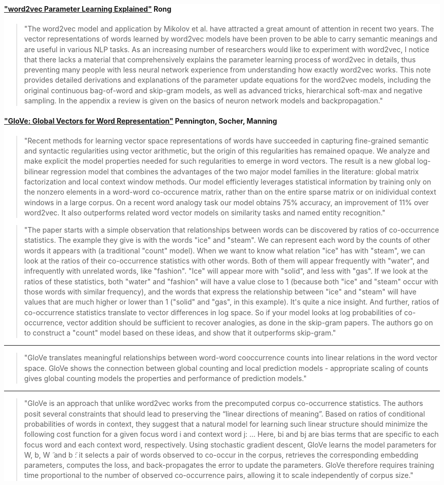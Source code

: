 
#### ["word2vec Parameter Learning Explained"](http://www-personal.umich.edu/~ronxin/pdf/w2vexp.pdf) Rong
>	"The word2vec model and application by Mikolov et al. have attracted a great amount of attention in recent two years. The vector representations of words learned by word2vec models have been proven to be able to carry semantic meanings and are useful in various NLP tasks. As an increasing number of researchers would like to experiment with word2vec, I notice that there lacks a material that comprehensively explains the parameter learning process of word2vec in details, thus preventing many people with less neural network experience from understanding how exactly word2vec works. This note provides detailed derivations and explanations of the parameter update equations for the word2vec models, including the original continuous bag-of-word and skip-gram models, as well as advanced tricks, hierarchical soft-max and negative sampling. In the appendix a review is given on the basics of neuron network models and backpropagation."


#### ["GloVe: Global Vectors for Word Representation"](http://nlp.stanford.edu/pubs/glove.pdf) Pennington, Socher, Manning
>	"Recent methods for learning vector space representations of words have succeeded in capturing fine-grained semantic and syntactic regularities using vector arithmetic, but the origin of this regularities has remained opaque. We analyze and make explicit the model properties needed for such regularities to emerge in word vectors. The result is a new global log-bilinear regression model that combines the advantages of the two major model families in the literature: global matrix factorization and local context window methods. Our model efficiently leverages statistical information by training only on the nonzero elements in a word-word co-occurence matrix, rather than on the entire sparse matrix or on inidividual context windows in a large corpus. On a recent word analogy task our model obtains 75% accuracy, an improvement of 11% over word2vec. It also outperforms related word vector models on similarity tasks and named entity recognition."

>	"The paper starts with a simple observation that relationships between words can be discovered by ratios of co-occurrence statistics. The example they give is with the words "ice" and "steam". We can represent each word by the counts of other words it appears with (a traditional "count" model). When we want to know what relation "ice" has with "steam", we can look at the ratios of their co-occurrence statistics with other words. Both of them will appear frequently with "water", and infrequently with unrelated words, like "fashion". "Ice" will appear more with "solid", and less with "gas". If we look at the ratios of these statistics, both "water" and "fashion" will have a value close to 1 (because both "ice" and "steam" occur with those words with similar frequency), and the words that express the relationship between "ice" and "steam" will have values that are much higher or lower than 1 ("solid" and "gas", in this example). It's quite a nice insight. And further, ratios of co-occurrence statistics translate to vector differences in log space. So if your model looks at log probabilities of co-occurrence, vector addition should be sufficient to recover analogies, as done in the skip-gram papers. The authors go on to construct a "count" model based on these ideas, and show that it outperforms skip-gram."

----
>	"GloVe translates meaningful relationships between word-word cooccurrence counts into linear relations in the word vector space. GloVe shows the connection between global counting and local prediction models - appropriate scaling of counts gives global counting models the properties and performance of prediction models."

----
>	"GloVe is an approach that unlike word2vec works from the precomputed corpus co-occurrence statistics. The authors posit several constraints that should lead to preserving the “linear directions of meaning”. Based on ratios of conditional probabilities of words in context, they suggest that a natural model for learning such linear structure should minimize the following cost function for a given focus word i and context word j: ... Here, bi and bj are bias terms that are specific to each focus word and each context word, respectively. Using stochastic gradient descent, GloVe learns the model parameters for W, b, W ̃ and b ̃: it selects a pair of words observed to co-occur in the corpus, retrieves the corresponding embedding parameters, computes the loss, and back-propagates the error to update the parameters. GloVe therefore requires training time proportional to the number of observed co-occurrence pairs, allowing it to scale independently of corpus size."
